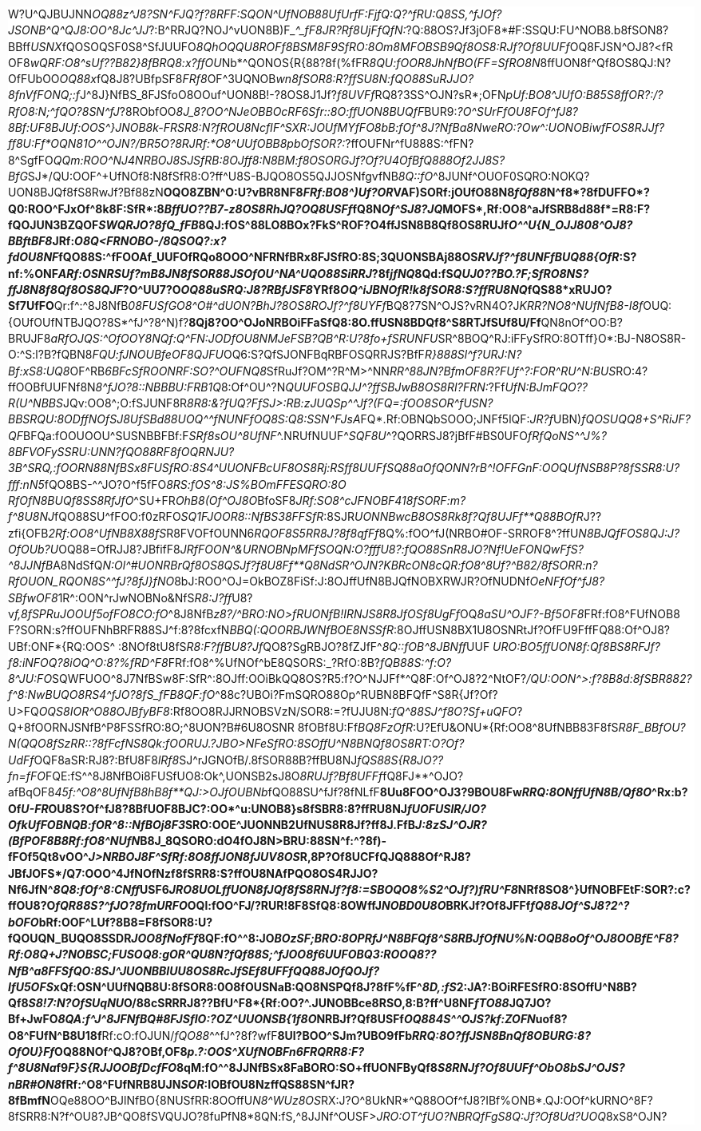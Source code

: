 W?U^QJBUJNN*OQ88z^J8?SN^FJQ?f?8RFF:SQON^*UfNOB88UfUrfF:FjfQ:Q?^fRU:Q*8SS,^fJOf?JSONB^Q^QJ8:OO^8Jc^JJ*?:B^RRJQ?NOJ^vUON8B)F_*^_fF8JR?Rf8UjFfQfN:*?Q:88OS?Jf3jOF8*#F:SSQU:FU^NOB8.b8fSON8?BBff*USNX*fQOSOQSF0S8^SfJUUFO*8QhOQQU8ROFf8BSM8F9SfRO:8Om8MFOBSB9Qf8OS8:RJf?Of8UUFf*OQ8FJSN^OJ8?<fR OF8*wQRF:O8^sUf??B82}8fBRQ8:x?ffOU*Nb*^QONOS{R{88?8f(%fFR*8QU:fOOR8JhNfBO(FF=SfRO8N*8ffUON8f^Qf8OS8QJ:N?OfFUbOO*OQ88x*fQ8J8?UBfpSF8*FRf8*OF^3UQNOB*wn8fSOR8:R?ffSU8N:*fQO88SuRJJO?8fnVfFO*NQ;:f*J^8J}NfBS_8FJSfoO8OOuf^UON8B!-?8OS8J1Jf?*f8UVFf*RQ8?3SS^OJN?sR*;OFN*pUf:BO8^JUfO:B85S8ffOR?:/?RfO8:N;^fQO?8SN^fJ*?8RObfOO*8J_8?OO^NJeOBBOcRF6Sfr::8O:ffUON8BUQfF*BUR9:_?O^SUrFf*OU8F*Of^fJ8?8Bf:UF8BJUf:OOS^}J*NOB8k-FR*SR8:N?fROU8Nc*fI*F^SXR:JO*UfMYfFO*8bB:fOf^8J?NfB*a8Nw*eRO:?Ow^:UONOBiwfFOS8RJJf?ff8U:Ff*OQN81O^^OJN?/BR5O?8RJRf:*O8^UUfOBB8pbOfSOR?:_?ffOUFNr^fU888S:^fFN?8^SgfFO*QQm:ROO^NJ4NRBOJ8SJSfRB:8OJff8:N8BM:f8OSORGJf?Of?U4OfBfQ888Of2JJ8S?BfG*SJ*/QU:OOF^+UfNOf8:N8fSfR8:O?ff^U8S-BJQO8OS5QJJOSNfgvfNB*8Q::fO*^8JUNf^OUOF0SQRO:NOKQ?UON8BJQf8fS8RwJf?Bf88zN**OQO8ZBN^O:U?vBR8NF8*FRf:BO8^)Uf?OR*VAF)SORf:jOUfO88N8*fQf88*N^f8*?8fDUFFO*?Q0:ROO^FJxOf^8k8F:SfR*:8*BffUO??B7-z8OS8RhJQ?OQ8USFf*fQ8N*Of^SJ8?JQ*MOFS*,Rf:OO8^aJfSRB8d88f*=R8:F?fQOJUN3BZQOF*SWQRJO?8fQ_fFB*8QJ:fOS^88LO8BOx?FkS^ROF?O4ffJSN8B8Qf8OS8RUJf*O^^U{N_*OJJ80*8^OJ8?BBftBF8*JRf:*O8Q<FRNOBO-/8QSOQ?:x?fdOU8NF*fQO88S:^fFOOAf_UUFOfRQo8OOO^NFRNfBRx8FJSfRO:8S;3QUONSBAj88OS*RVJf?^f8UNFfBUQ88{OfR*:S?nf:%ONF*ARf:OSNRSUf?mB8JN8fSOR88JSOfOU^NA^UQO88SiRRJ*?8f*jfNQ*8Qd:fS*QUJ0??BO.?F;SfRO8NS?ffJ8N8f8Qf8OS8QJF*?O^UU7?O*OQ88uSRQ:J8?RBfJSF8*YRf8*OQ^iJBNOfR!k8fSOR8:S?ffRU8NQ*fQS88*xRUJO?Sf7UfFO**Qr:f^:^8J8NfB*08FUSfGO8^O#^dUON?BhJ?8OS8ROJf?^f8UYFf*BQ8?7SN^OJS?vRN4O?J*KRR?NO8^NUfNfB8-I8f*OUQ:{OUfOUfNTBJQO?8S*^fJ^?8^N)f?**8Qj8?OO^OJoNRBOiFFaSfQ8:8O.ffUSN8BDQf8^S8RTJfSUf8U/Ff**QN8nOf^OO:B?BRUJF8*aRfOJQS:^OfOOY8NQf:Q^FN:JODfOU8NMJeFSB?QB^R:U?8fo+fSRUNFU*SR^8BOQ^RJ:iFFySfRO:8OTff}O*:BJ-N8OS8R-O:^S:l?B?fQBN8*FQU:fJNOUBfeOF8QJFU*OQ6:S?QfSJONFBqRBFOSQRRJS?BfF*R}888Sl^f?URJ:N?Bf:xS8:*UQ*8*OF^RB*6BFcSfROONRF:SO?^OUFNQ8*SfRuJf?OM^?R^M>^NN*RR^88JN?*BfmOF8R?FU*f^?:FOR^RU^N:BUS*RO:4?ffOOBfUUFNf8N*8^fJO?8::NBBBU:FRB1Q*8:Of^OU^?N*QUUFOSBQJJ^?ffSBJwB8OS8RI?FRN:*?Ff*UfN:BJmFQO??R(U^NBBS*JQv:OO8^;O:fSJUNF8R*8R8:&?fUQ?FfSJ>:RB:zJUQSp^^Jf?(F***Q=:fOO8SOR^fUSN?BBSRQU:8ODffNOfSJ8UfSBd88UOQ^^fNUNFf*OQ8S:Q8:SSN^FJsA*FQ*.Rf:OBNQbSOOO;JNFf5lQF:*JR?f*UBN)*fQOSUQQ8+S^RiJF?QF*BFQa:fOOUOOU^SUSNBBFBf:F*SRf8sOU^8UfNF*^.NRUfNUUF^*SQF8U*^?QORRSJ8?jBfF#BS0UFO*fRfQoNS^^J%?8BFVOFySSRU:*UNN?*fQO88RF8fOQRNJU?3B^SRQ,:fOORN88NfBSx8FUSfRO:8S4^UUONFBcUF8OS8Rj:RSff8UUFf*SQ88aOfQONN?rB^!OFF*GnF:OO*Q*UfNSB8P?8fSSR8:U?fff:nN5*fQO8BS-^^JO?O^f5fFO*8RS:fOS^8:JS%BOmFFESQRO:8O RfOfN8BUQf8SS8RfJfO*^SU+FR*OhB8(Of^OJ8O*BfoSF8*JRf:SO8^cJFNOBF418fSORF:m?f^8U8NJ*fQO88SU^fFOO:f0zRFO*SQ1FJOOR8::NfBS38FFSfR*:8SJR*UONNBwcB8OS8Rk8f?Qf8UJFf**Q88BOfR*J??zfi{OFB*2Rf:OO8^*UfN*B8X88fS*R8FVOFfOUNN6*RQOF8S5RR8J?8f8qfFf*8Q%:fOO^fJ(NRBO#OF-SRROF8^?ffU*N8BJQfFOS8QJ:J?OfOUb?U*OQ88=OfRJJ8?JBfifF8*JRfFOON^&URNOBNpMFfSOQN:O?fffU8?:*fQO88SnR8JO?Nf!UeFO*NQwFfS?^8JJNfB*A8NdSfQ*N:Ol^#UONRBrQf8OS8QSJf?*f8U8Ff**Q8NdSR^OJN?KBRcON8*cQR:fO8^8Uf?^B82/8fSORR:n?RfOUON_*RQON8S^^fJ*?8fJ}fNO*8bJ:ROO^OJ=OkBOZ8FiSf:J:8OJffUfN8BJQfNOBXRWJR?OfNUDNf*OeNFfOf^fJ8?SBfwOF8*1R^:OON^rJwNOBNo&NfS*R8:J?ff*U8?v*f,*8fSPRuJOOUf5ofFO*8CO:fO*^8J8NfB*z8?/^BRO:NO>fRUONfB!IRNJS8R8JfOSf8UgFf*OQ*8aSU^OJF?-Bf5OF8*FRf:fO8^FUfNOB8  F?SORN:s?ffOUFNhBRFR88SJ^f:8?8fcxfN*BBQ(:QOORBJWNfBOE8NSSfR*:8OJffUSN8BX1U8OSNRtJf?OfFU9FffFQ88:Of^OJ8?UBf:ONF*{RQ:OOS^ :8NOf8tU8fS*R8:F?ffBU8?Jf*QO8?SgRBJO?8fZJfF^*8Q::fOB^8JBNff*UUF *URO:BO5ffUON8f:Qf8BS8RFJf?*f8:iNF*OQ?8iOQ^O:8?%fRD^F8*FRf:fO8^%UfNOf^bE8QSORS:_?RfO:8B?*fQB88S:^f:O?8^JU:FO*SQWFUOO^8J7NfBSw8F:SfR^:8OJff:OOiBkQQ8OS?R5:f?O^NJJFf*^Q8F:Of^OJ8?2^NtOF?*/QU:OON^>:f?8B8d:8fSBR882?f^*8:NwBUQO8RS4^fJO?8fS_fFB*8QF:fO*^88c?UBOi?FmSQRO88Op^RUBN8BFQfF^S8R{Jf?Of?U>FQ*OQS8IOR^O88OJBfyBF8*:Rf8OO8RJJRNOBSVzN/SOR8:=?fUJU8N:*fQ^88SJ^f8O?Sf+uQFO*?Q+8fOORNJSNfB^P8FSSfRO:8O;^8UON?B#6U8OSNR 8fOBf8U:Ff*BQ8FzOfR*:U?EfU&ONU*{Rf:OO8^8UfNBB83F8fS*R8F_BBfOU?N(*QQO8fSzRR::?8fFcfNS*8Qk:fOORUJ.?JBO>NFeSfRO:8SOffU^N8BNQf8OS8RT:O?Of?UdFf*OQF8aSR:RJ8?:BfU8F8*lRf8*SJ^rJGNOfB/.8fSOR88B?ffBU8NJ*fQS88S{R8JO??fn=fFO*FQE:fS^^8J8NfBOi8FUSfUO8:Ok^,UONSB2sJ8O*8RUJf?Bf8UFFf*fQ8FJ**^OJO?afBqOF8*45f:^O8^8UfNfB8hB8f**QJ:>OJfOUBNb*fQO88SU^fJf?8fNLfF**8Uu8FOO^OJ3?9BOU8Fw*RRQ:8ONffUfN8B/Qf8O*^Rx:b?Of*U-FR*OU8S?Of^fJ8?8BfUOF8BJC?:OO*^u:UNOB8}s8fSBR8:8?ffRU8NJ*fUOFUSlR/JO?OfkUfFOBNQB:fOR^8::NfBOj8F3*SRO:OOE^JUONNB2UfNUS8R8Jf?ff8J.FfB*J:8zSJ^OJR?(BfPOF8B8Rf:fO8^NUfN*B8J_8QSORO:dO4fOJ8N>BRU:88SN^f:^?8f)-fFOf5Qt8vOO^*J>NRBOJ8F^SfRf:8O8ffJON8fJUV8OS*R,8P?Of8UCFfQJQ888Of^RJ8?JBfJOFS*/Q7:OOO^4JfNOfNzf8fSRR8:S?ffOU8NAfPQO8OS4RJJO?Nf6JfN^*8Q8:fOf^8:CNff*USF6*JRO8UOLffUON8fJQf8fS8RNJf?*f8:=SB*OQO8%S2^OJf?)fRU^F8*NRf8SO8^}UfNOBFEtF:SOR?:c?ffOU8?O*fQR88S?^fJO?8fmURFO*OQl:fOO^FJ/?RUR!8F8SfQ8:8OWffJ*NOBD0U8O*BRKJf?Of8JFFf*fQ88JOf^SJ8?2^?bOFO*bRf:OOF^LUf?8B8=F8fSOR8:U?fQOUQN_BUQO8SSDR*JOO8fNofFf*8QF:fO^^8:JO*BOzSF;*BRO:8OPRfJ^N8BFQf8^S8RBJfO*fNU%N:*OQB8oOf^OJ8OOBfE^F8*?Rf:*O8Q+J?NOBSC;FUSOQ8:gOR^QU8N?*fQf88S;^fJOO8f6UUFO*BQ3:ROOQ8??NfB^a8FFSfQO:8SJ^JUONBBIUU8OS8RcJfSEf8UFFf*QQ88JOfQOJf?IfU5OFS*xQf:OSN^UUfNQB8U:8fSOR8:0O8fOUSNaB:QO8NSPQf8J?8fF%fF^*8D,:fS*2:JA?:BOiRFESfRO:8SOffU^N8B?Qf8*S8!7:N?OfSUqNU*O/88cSRRRJ8??BfU^F8*{Rf:OO?^.JUNOBBce8RSO,8:B?ff^U8NF*fTO88*JQ7JO?Bf+JwFO*8QA:f^J^8JFNfBQ#8FJSfIO:?OZ^UUONSB{1f8O*NRBJf?Qf8USFf*OQ884S^^OJS?kf:ZOFN*uof8?O8^FUfN^B8U18f**Rf:cO:fOJUN/*fQO88*^^fJ^?8f?wfF**8Ul?BOO^SJm?UBO9fFb*RRQ:8O?ffJSN8BnQf8OBURG:8?OfOU}Ff*OQ88NOf^QJ8?OBf,OF8*p.?:OOS^XUfNOBFn6FRQRR8:F?f^8U8Na*f9*F}S{RJJOOBfDcfFO*8qM:fO^^8JJNfBSx8FaBORO:SO+ffUONFByQf8*S8RNJf?Of8UUFf^ObO8bSJ^OJS?nBR#ON8*fRf:^O8^FUfNRB8UJN*SOR*:IOBfOU8NzffQS88SN^fJR?8fBmfN**OQe88OO^BJlNfBO{8NUSfRR:8OOffU*N8^WUz8OS*RX:J?O^8UkNR*^Q88OOf^fJ8?IBf%ONB*.QJ:OOf^kURNO^8F?8fSRR8:N?f^OU8?JB^QO8fSVQUJO?8fuPfN8*8QN:fS,^8JJNf^OUSF>*JRO:*OT^fUO?NBRQfFgS8Q:Jf?Of8Ud?U*OQ*8xS8^OJN?
